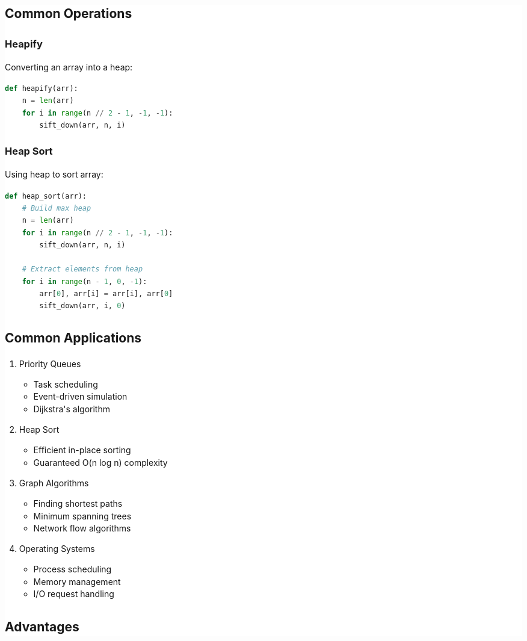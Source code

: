 ## Common Operations

### Heapify

Converting an array into a heap:

```python
def heapify(arr):
    n = len(arr)
    for i in range(n // 2 - 1, -1, -1):
        sift_down(arr, n, i)
```

### Heap Sort

Using heap to sort array:

```python
def heap_sort(arr):
    # Build max heap
    n = len(arr)
    for i in range(n // 2 - 1, -1, -1):
        sift_down(arr, n, i)

    # Extract elements from heap
    for i in range(n - 1, 0, -1):
        arr[0], arr[i] = arr[i], arr[0]
        sift_down(arr, i, 0)
```

## Common Applications

1. Priority Queues

   - Task scheduling
   - Event-driven simulation
   - Dijkstra's algorithm

2. Heap Sort

   - Efficient in-place sorting
   - Guaranteed O(n log n) complexity

3. Graph Algorithms

   - Finding shortest paths
   - Minimum spanning trees
   - Network flow algorithms

4. Operating Systems
   - Process scheduling
   - Memory management
   - I/O request handling

## Advantages
